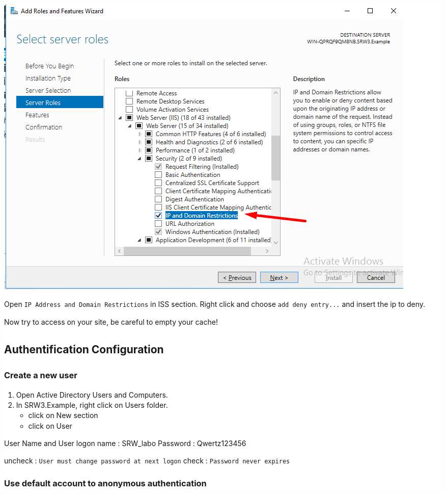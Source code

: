 ![Install IP and Domain Restrictions](./tp03/03.png)

Open `IP Address and Domain Restrictions` in ISS section.
Right click and choose `add deny entry...` and insert the ip to deny.

Now try to access on your site, be careful to empty your cache!

## Authentification Configuration 

### Create a new user

1. Open Active Directory Users and Computers.
2. In SRW3.Example, right click on Users folder.
    * click on New section
    * click on User

User Name and User logon name : SRW_labo
Password : Qwertz123456

uncheck : `User must change password at next logon`
check : `Password never expires`

### Use default account to anonymous authentication
